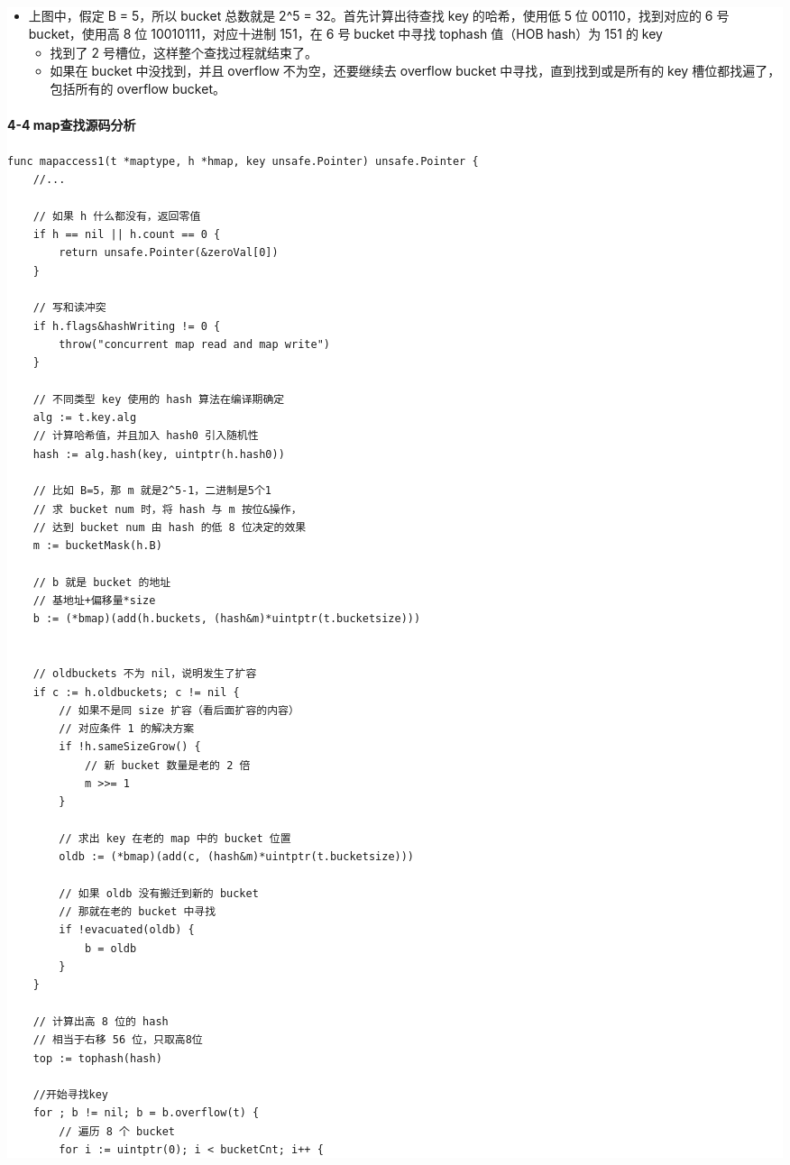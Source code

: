 
* 上图中，假定 B = 5，所以 bucket 总数就是 2^5 = 32。首先计算出待查找 key 的哈希，使用低 5 位 00110，找到对应的 6 号 bucket，使用高 8 位 10010111，对应十进制 151，在 6 号 bucket 中寻找 tophash 值（HOB hash）为 151 的 key
  * 找到了 2 号槽位，这样整个查找过程就结束了。
  * 如果在 bucket 中没找到，并且 overflow 不为空，还要继续去 overflow bucket 中寻找，直到找到或是所有的 key 槽位都找遍了，包括所有的 overflow bucket。

#### 4-4 map查找源码分析
```
func mapaccess1(t *maptype, h *hmap, key unsafe.Pointer) unsafe.Pointer {
    //...
  
    // 如果 h 什么都没有，返回零值
    if h == nil || h.count == 0 {
        return unsafe.Pointer(&zeroVal[0])
    }
  
    // 写和读冲突
    if h.flags&hashWriting != 0 {
        throw("concurrent map read and map write")
    }
    
    // 不同类型 key 使用的 hash 算法在编译期确定
    alg := t.key.alg
    // 计算哈希值，并且加入 hash0 引入随机性
    hash := alg.hash(key, uintptr(h.hash0))
  
    // 比如 B=5，那 m 就是2^5-1，二进制是5个1
    // 求 bucket num 时，将 hash 与 m 按位&操作，
    // 达到 bucket num 由 hash 的低 8 位决定的效果
    m := bucketMask(h.B)
    
    // b 就是 bucket 的地址
    // 基地址+偏移量*size
    b := (*bmap)(add(h.buckets, (hash&m)*uintptr(t.bucketsize)))
  
  
    // oldbuckets 不为 nil，说明发生了扩容
    if c := h.oldbuckets; c != nil {
        // 如果不是同 size 扩容（看后面扩容的内容）
        // 对应条件 1 的解决方案
        if !h.sameSizeGrow() {
            // 新 bucket 数量是老的 2 倍
            m >>= 1
        }

        // 求出 key 在老的 map 中的 bucket 位置
        oldb := (*bmap)(add(c, (hash&m)*uintptr(t.bucketsize)))
        
        // 如果 oldb 没有搬迁到新的 bucket
        // 那就在老的 bucket 中寻找
        if !evacuated(oldb) {
            b = oldb
        }
    }

    // 计算出高 8 位的 hash
    // 相当于右移 56 位，只取高8位
    top := tophash(hash)
  
    //开始寻找key
    for ; b != nil; b = b.overflow(t) {
        // 遍历 8 个 bucket
        for i := uintptr(0); i < bucketCnt; i++ {
```